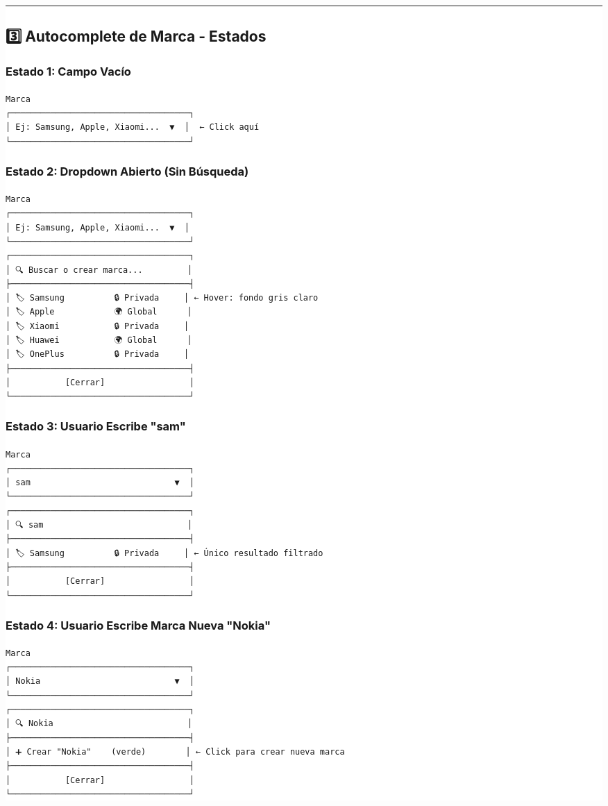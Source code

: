 
---

## 3️⃣ **Autocomplete de Marca - Estados**

### Estado 1: Campo Vacío
```
Marca
┌────────────────────────────────────┐
│ Ej: Samsung, Apple, Xiaomi...  ▼  │  ← Click aquí
└────────────────────────────────────┘
```

### Estado 2: Dropdown Abierto (Sin Búsqueda)
```
Marca
┌────────────────────────────────────┐
│ Ej: Samsung, Apple, Xiaomi...  ▼  │
└────────────────────────────────────┘
┌────────────────────────────────────┐
│ 🔍 Buscar o crear marca...         │
├────────────────────────────────────┤
│ 🏷️ Samsung          🔒 Privada     │ ← Hover: fondo gris claro
│ 🏷️ Apple            🌍 Global      │
│ 🏷️ Xiaomi           🔒 Privada     │
│ 🏷️ Huawei           🌍 Global      │
│ 🏷️ OnePlus          🔒 Privada     │
├────────────────────────────────────┤
│           [Cerrar]                 │
└────────────────────────────────────┘
```

### Estado 3: Usuario Escribe "sam"
```
Marca
┌────────────────────────────────────┐
│ sam                             ▼  │
└────────────────────────────────────┘
┌────────────────────────────────────┐
│ 🔍 sam                             │
├────────────────────────────────────┤
│ 🏷️ Samsung          🔒 Privada     │ ← Único resultado filtrado
├────────────────────────────────────┤
│           [Cerrar]                 │
└────────────────────────────────────┘
```

### Estado 4: Usuario Escribe Marca Nueva "Nokia"
```
Marca
┌────────────────────────────────────┐
│ Nokia                           ▼  │
└────────────────────────────────────┘
┌────────────────────────────────────┐
│ 🔍 Nokia                           │
├────────────────────────────────────┤
│ ➕ Crear "Nokia"    (verde)        │ ← Click para crear nueva marca
├────────────────────────────────────┤
│           [Cerrar]                 │
└────────────────────────────────────┘
```
